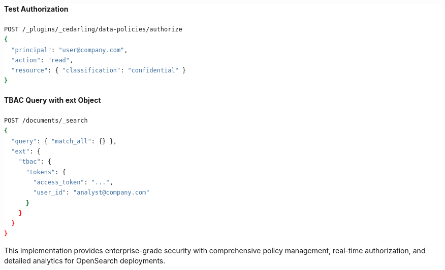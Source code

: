 #### Test Authorization
```bash
POST /_plugins/_cedarling/data-policies/authorize
{
  "principal": "user@company.com",
  "action": "read",
  "resource": { "classification": "confidential" }
}
```

#### TBAC Query with ext Object
```bash
POST /documents/_search
{
  "query": { "match_all": {} },
  "ext": {
    "tbac": {
      "tokens": {
        "access_token": "...",
        "user_id": "analyst@company.com"
      }
    }
  }
}
```

This implementation provides enterprise-grade security with comprehensive policy management, real-time authorization, and detailed analytics for OpenSearch deployments.